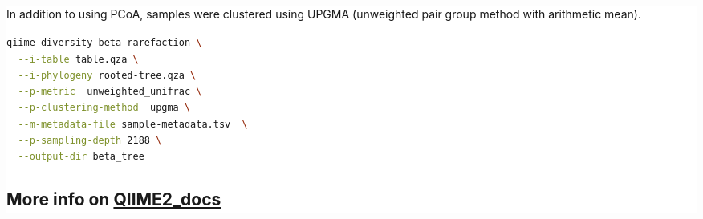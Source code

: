 In addition to using PCoA, samples were clustered using UPGMA (unweighted pair group method with arithmetic mean).

```Bash
qiime diversity beta-rarefaction \
  --i-table table.qza \
  --i-phylogeny rooted-tree.qza \
  --p-metric  unweighted_unifrac \
  --p-clustering-method  upgma \
  --m-metadata-file sample-metadata.tsv  \
  --p-sampling-depth 2188 \
  --output-dir beta_tree
  ```

## More info on [QIIME2_docs](https://docs.qiime2.org/2018.8/tutorials/moving-pictures/)
